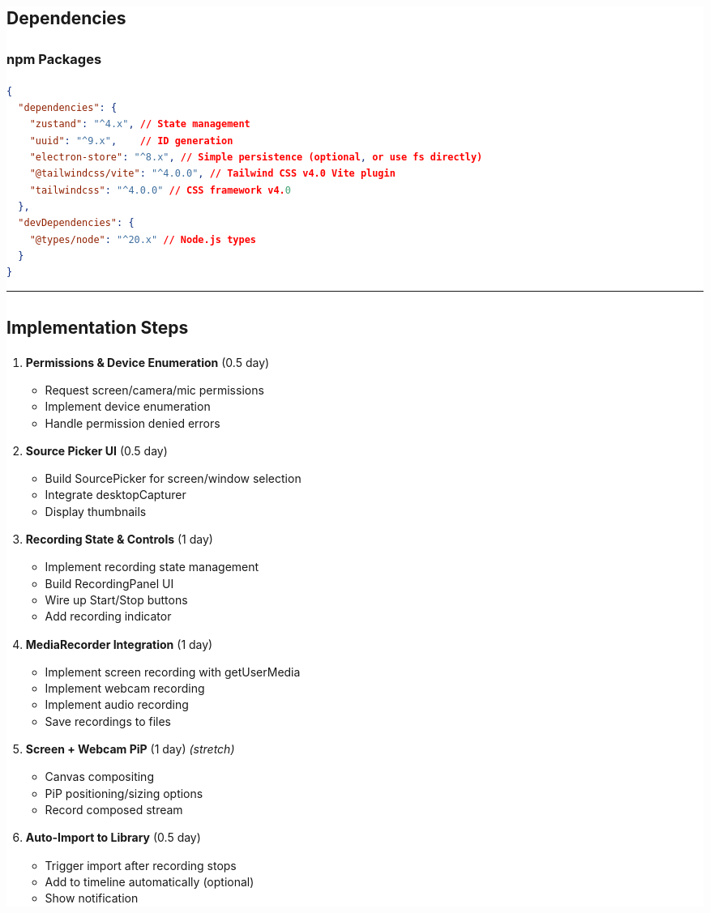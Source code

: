 
## Dependencies

### npm Packages
```json
{
  "dependencies": {
    "zustand": "^4.x", // State management
    "uuid": "^9.x",    // ID generation
    "electron-store": "^8.x", // Simple persistence (optional, or use fs directly)
    "@tailwindcss/vite": "^4.0.0", // Tailwind CSS v4.0 Vite plugin
    "tailwindcss": "^4.0.0" // CSS framework v4.0
  },
  "devDependencies": {
    "@types/node": "^20.x" // Node.js types
  }
}
```

---

## Implementation Steps

1. **Permissions & Device Enumeration** (0.5 day)
   - Request screen/camera/mic permissions
   - Implement device enumeration
   - Handle permission denied errors

2. **Source Picker UI** (0.5 day)
   - Build SourcePicker for screen/window selection
   - Integrate desktopCapturer
   - Display thumbnails

3. **Recording State & Controls** (1 day)
   - Implement recording state management
   - Build RecordingPanel UI
   - Wire up Start/Stop buttons
   - Add recording indicator

4. **MediaRecorder Integration** (1 day)
   - Implement screen recording with getUserMedia
   - Implement webcam recording
   - Implement audio recording
   - Save recordings to files

5. **Screen + Webcam PiP** (1 day) *(stretch)*
   - Canvas compositing
   - PiP positioning/sizing options
   - Record composed stream

6. **Auto-Import to Library** (0.5 day)
   - Trigger import after recording stops
   - Add to timeline automatically (optional)
   - Show notification
